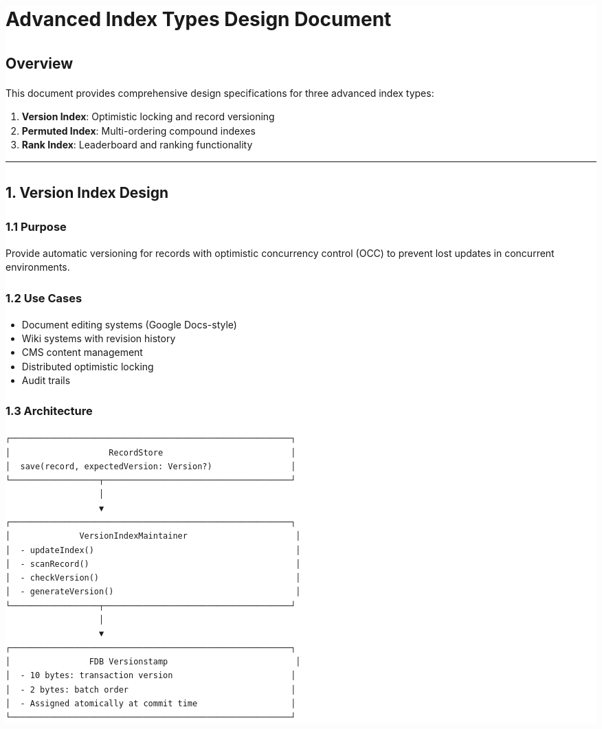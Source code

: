 # Advanced Index Types Design Document

## Overview

This document provides comprehensive design specifications for three advanced index types:
1. **Version Index**: Optimistic locking and record versioning
2. **Permuted Index**: Multi-ordering compound indexes
3. **Rank Index**: Leaderboard and ranking functionality

---

## 1. Version Index Design

### 1.1 Purpose

Provide automatic versioning for records with optimistic concurrency control (OCC) to prevent lost updates in concurrent environments.

### 1.2 Use Cases

- Document editing systems (Google Docs-style)
- Wiki systems with revision history
- CMS content management
- Distributed optimistic locking
- Audit trails

### 1.3 Architecture

```
┌─────────────────────────────────────────────────────────┐
│                    RecordStore                          │
│  save(record, expectedVersion: Version?)                │
└──────────────────┬──────────────────────────────────────┘
                   │
                   ▼
┌─────────────────────────────────────────────────────────┐
│              VersionIndexMaintainer                      │
│  - updateIndex()                                         │
│  - scanRecord()                                          │
│  - checkVersion()                                        │
│  - generateVersion()                                     │
└──────────────────┬──────────────────────────────────────┘
                   │
                   ▼
┌─────────────────────────────────────────────────────────┐
│                FDB Versionstamp                          │
│  - 10 bytes: transaction version                        │
│  - 2 bytes: batch order                                 │
│  - Assigned atomically at commit time                   │
└─────────────────────────────────────────────────────────┘
```

